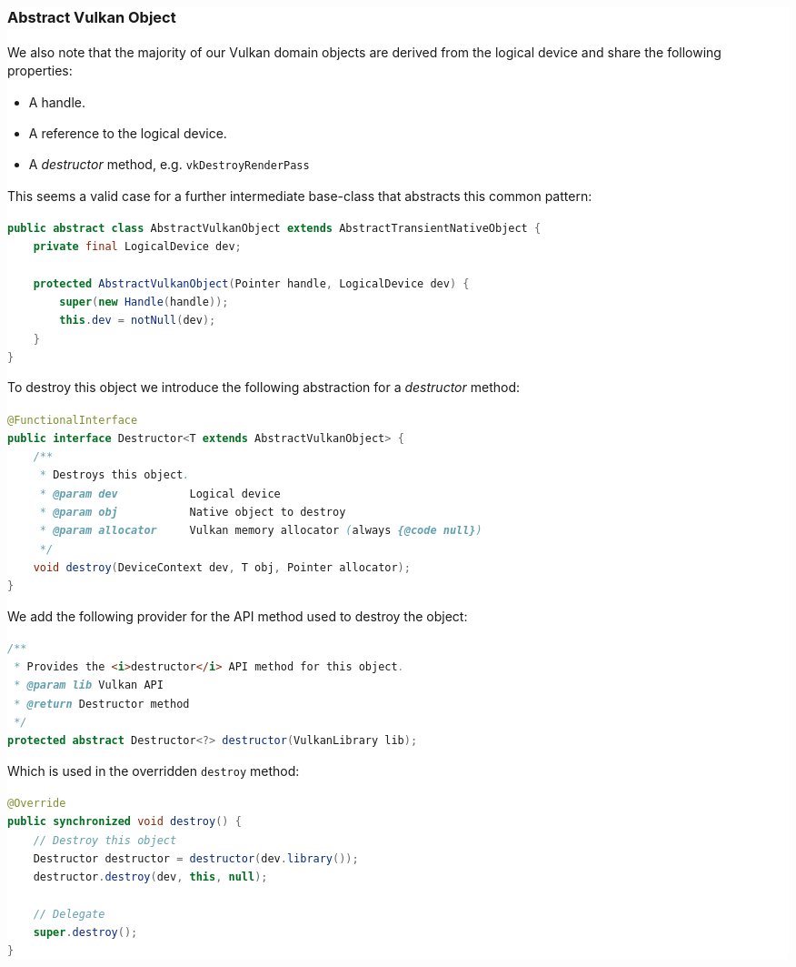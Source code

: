 
### Abstract Vulkan Object

We also note that the majority of our Vulkan domain objects are derived from the logical device and share the following properties:

* A handle.

* A reference to the logical device.

* A _destructor_ method, e.g. `vkDestroyRenderPass`

This seems a valid case for a further intermediate base-class that abstracts this common pattern:

```java
public abstract class AbstractVulkanObject extends AbstractTransientNativeObject {
    private final LogicalDevice dev;

    protected AbstractVulkanObject(Pointer handle, LogicalDevice dev) {
        super(new Handle(handle));
        this.dev = notNull(dev);
    }
}
```

To destroy this object we introduce the following abstraction for a _destructor_ method:

```java
@FunctionalInterface
public interface Destructor<T extends AbstractVulkanObject> {
    /**
     * Destroys this object.
     * @param dev           Logical device
     * @param obj           Native object to destroy
     * @param allocator     Vulkan memory allocator (always {@code null})
     */
    void destroy(DeviceContext dev, T obj, Pointer allocator);
}
```

We add the following provider for the API method used to destroy the object:

```java
/**
 * Provides the <i>destructor</i> API method for this object.
 * @param lib Vulkan API
 * @return Destructor method
 */
protected abstract Destructor<?> destructor(VulkanLibrary lib);
```

Which is used in the overridden `destroy` method:

```java
@Override
public synchronized void destroy() {
    // Destroy this object
    Destructor destructor = destructor(dev.library());
    destructor.destroy(dev, this, null);

    // Delegate
    super.destroy();
}
```

